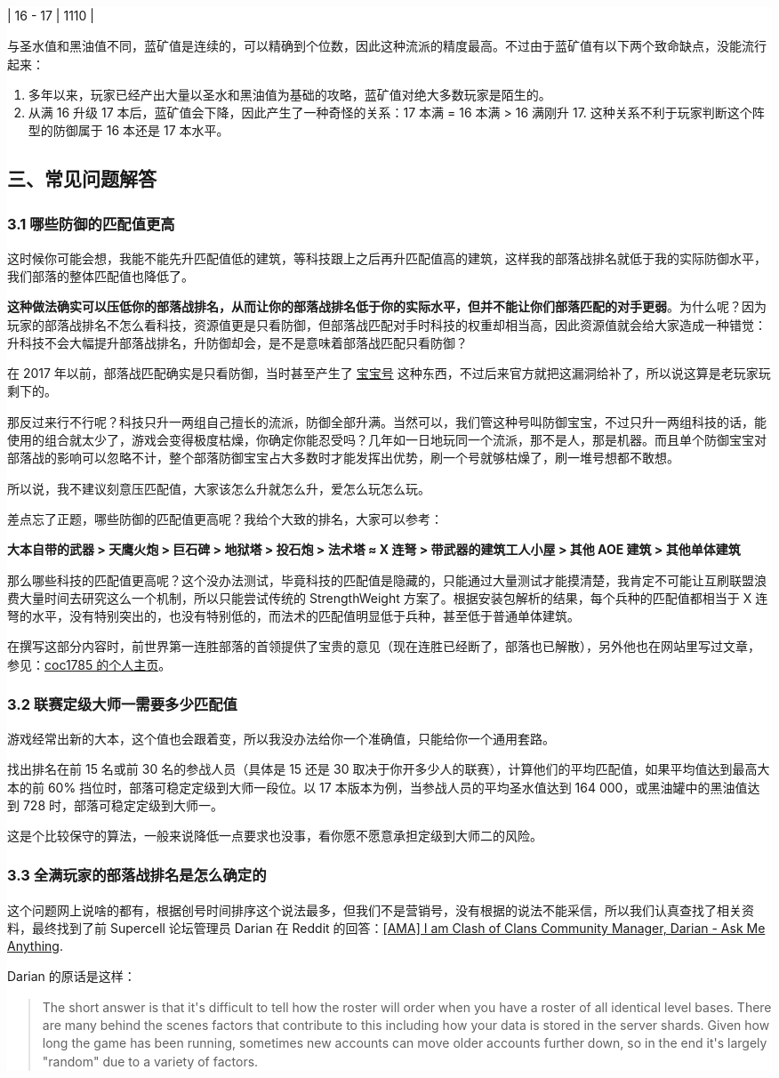 | 16 - 17 |   1110    |

</Table>

与圣水值和黑油值不同，蓝矿值是连续的，可以精确到个位数，因此这种流派的精度最高。不过由于蓝矿值有以下两个致命缺点，没能流行起来：

1. 多年以来，玩家已经产出大量以圣水和黑油值为基础的攻略，蓝矿值对绝大多数玩家是陌生的。
2. 从满 16 升级 17 本后，蓝矿值会下降，因此产生了一种奇怪的关系：17 本满 = 16 本满 > 16 满刚升 17. 这种关系不利于玩家判断这个阵型的防御属于 16 本还是 17 本水平。

## 三、常见问题解答

### 3.1 哪些防御的匹配值更高

这时候你可能会想，我能不能先升匹配值低的建筑，等科技跟上之后再升匹配值高的建筑，这样我的部落战排名就低于我的实际防御水平，我们部落的整体匹配值也降低了。

**这种做法确实可以压低你的部落战排名，从而让你的部落战排名低于你的实际水平，但并不能让你们部落匹配的对手更弱**。为什么呢？因为玩家的部落战排名不怎么看科技，资源值更是只看防御，但部落战匹配对手时科技的权重却相当高，因此资源值就会给大家造成一种错觉：升科技不会大幅提升部落战排名，升防御却会，是不是意味着部落战匹配只看防御？

在 2017 年以前，部落战匹配确实是只看防御，当时甚至产生了 [宝宝号](/p/776) 这种东西，不过后来官方就把这漏洞给补了，所以说这算是老玩家玩剩下的。

那反过来行不行呢？科技只升一两组自己擅长的流派，防御全部升满。当然可以，我们管这种号叫防御宝宝，不过只升一两组科技的话，能使用的组合就太少了，游戏会变得极度枯燥，你确定你能忍受吗？几年如一日地玩同一个流派，那不是人，那是机器。而且单个防御宝宝对部落战的影响可以忽略不计，整个部落防御宝宝占大多数时才能发挥出优势，刷一个号就够枯燥了，刷一堆号想都不敢想。

所以说，我不建议刻意压匹配值，大家该怎么升就怎么升，爱怎么玩怎么玩。

差点忘了正题，哪些防御的匹配值更高呢？我给个大致的排名，大家可以参考：

**大本自带的武器 > 天鹰火炮 > 巨石碑 > 地狱塔 > 投石炮 > 法术塔 ≈ X 连弩 > 带武器的建筑工人小屋 > 其他 AOE 建筑 > 其他单体建筑**

那么哪些科技的匹配值更高呢？这个没办法测试，毕竟科技的匹配值是隐藏的，只能通过大量测试才能摸清楚，我肯定不可能让互刷联盟浪费大量时间去研究这么一个机制，所以只能尝试传统的 StrengthWeight 方案了。根据安装包解析的结果，每个兵种的匹配值都相当于 X 连弩的水平，没有特别突出的，也没有特别低的，而法术的匹配值明显低于兵种，甚至低于普通单体建筑。

在撰写这部分内容时，前世界第一连胜部落的首领提供了宝贵的意见（现在连胜已经断了，部落也已解散），另外他也在网站里写过文章，参见：[coc1785 的个人主页](/p/author/coc1785)。

<Pic src="/p/6524/DMLXI4DDIPKC9O8D3PE3OB.jpg" width="1920" height="1080" caption="813 连胜，截图于 2023/9/9" />

### 3.2 联赛定级大师一需要多少匹配值

游戏经常出新的大本，这个值也会跟着变，所以我没办法给你一个准确值，只能给你一个通用套路。

找出排名在前 15 名或前 30 名的参战人员（具体是 15 还是 30 取决于你开多少人的联赛），计算他们的平均匹配值，如果平均值达到最高大本的前 60% 挡位时，部落可稳定定级到大师一段位。以 17 本版本为例，当参战人员的平均圣水值达到 164 000，或黑油罐中的黑油值达到 728 时，部落可稳定定级到大师一。

这是个比较保守的算法，一般来说降低一点要求也没事，看你愿不愿意承担定级到大师二的风险。

### 3.3 全满玩家的部落战排名是怎么确定的

这个问题网上说啥的都有，根据创号时间排序这个说法最多，但我们不是营销号，没有根据的说法不能采信，所以我们认真查找了相关资料，最终找到了前 Supercell 论坛管理员 Darian 在 Reddit 的回答：[[AMA] I am Clash of Clans Community Manager, Darian - Ask Me Anything](https://www.reddit.com/r/ClashOfClans/comments/c9hac5/comment/esz22s5/?context=3).

Darian 的原话是这样：

> The short answer is that it's difficult to tell how the roster will order when you have a roster of all identical level bases. There are many behind the scenes factors that contribute to this including how your data is stored in the server shards. Given how long the game has been running, sometimes new accounts can move older accounts further down, so in the end it's largely "random" due to a variety of factors.
